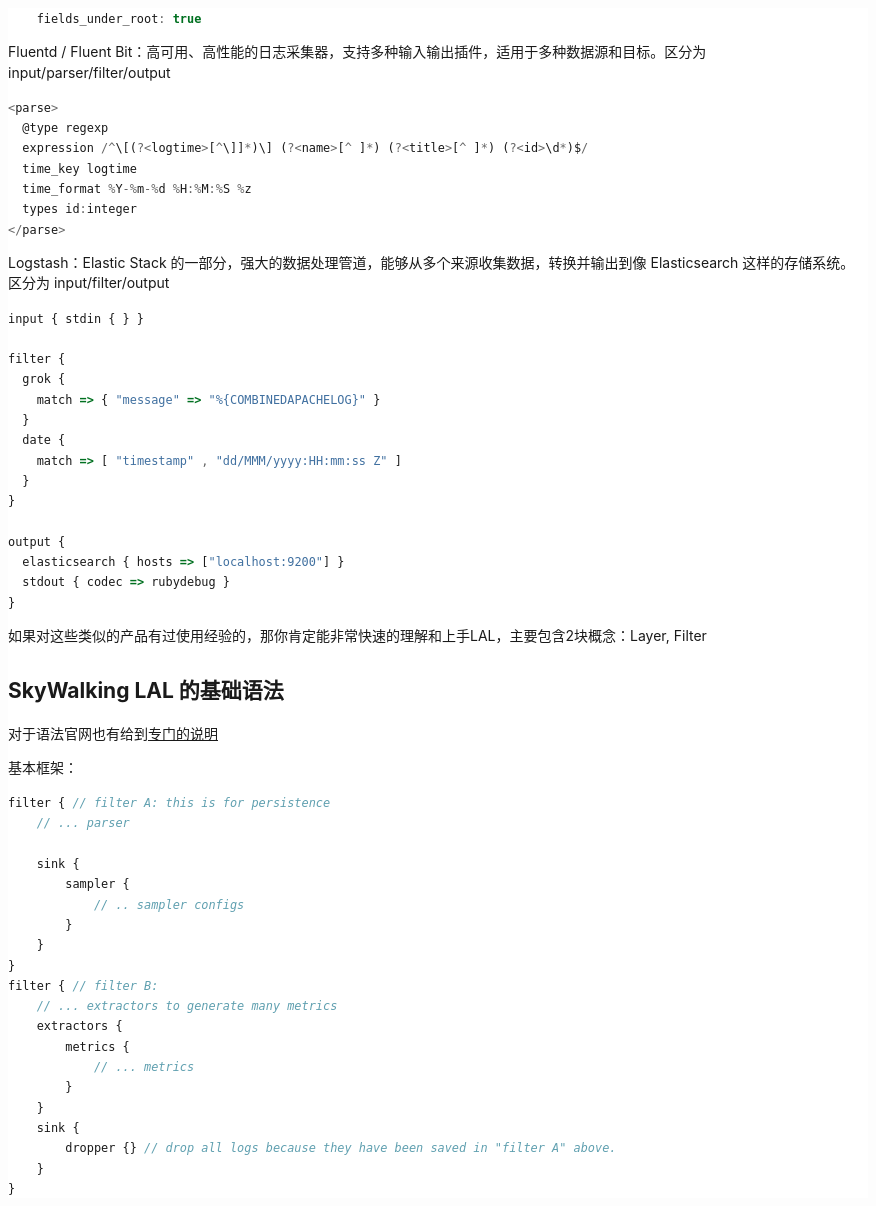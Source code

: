 ```js
    fields_under_root: true
```

Fluentd / Fluent Bit：高可用、高性能的日志采集器，支持多种输入输出插件，适用于多种数据源和目标。区分为input/parser/filter/output

```js
<parse>
  @type regexp
  expression /^\[(?<logtime>[^\]]*)\] (?<name>[^ ]*) (?<title>[^ ]*) (?<id>\d*)$/
  time_key logtime
  time_format %Y-%m-%d %H:%M:%S %z
  types id:integer
</parse>
```

Logstash：Elastic Stack 的一部分，强大的数据处理管道，能够从多个来源收集数据，转换并输出到像 Elasticsearch 这样的存储系统。区分为 input/filter/output

```js
input { stdin { } }

filter {
  grok {
    match => { "message" => "%{COMBINEDAPACHELOG}" }
  }
  date {
    match => [ "timestamp" , "dd/MMM/yyyy:HH:mm:ss Z" ]
  }
}

output {
  elasticsearch { hosts => ["localhost:9200"] }
  stdout { codec => rubydebug }
}
```


如果对这些类似的产品有过使用经验的，那你肯定能非常快速的理解和上手LAL，主要包含2块概念：Layer, Filter

## SkyWalking LAL 的基础语法

对于语法官网也有给到[专门的说明](https://skywalking.apache.org/docs/main/next/en/concepts-and-designs/lal/#log-analysis-language)

基本框架：

```js
filter { // filter A: this is for persistence
    // ... parser

    sink {
        sampler {
            // .. sampler configs
        }
    }
}
filter { // filter B:
    // ... extractors to generate many metrics
    extractors {
        metrics {
            // ... metrics
        }
    }
    sink {
        dropper {} // drop all logs because they have been saved in "filter A" above.
    }
}
```